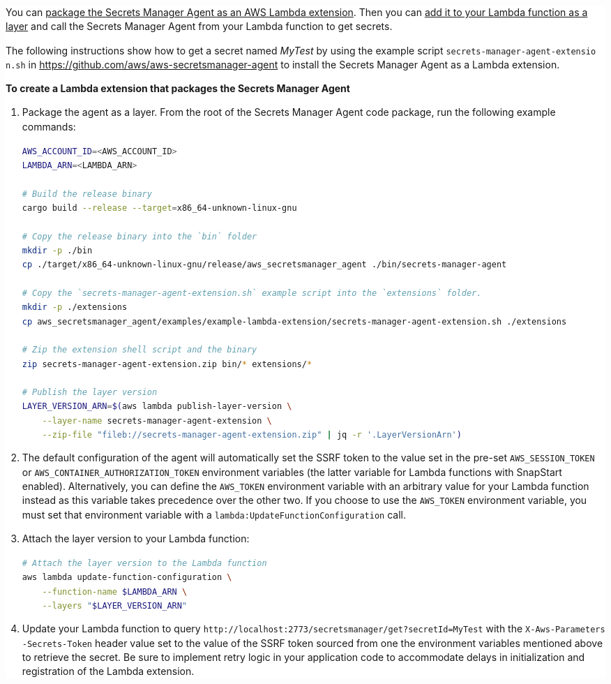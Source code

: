 You can [package the Secrets Manager Agent as an AWS Lambda extension](https://docs.aws.amazon.com/lambda/latest/dg/packaging-layers.html)\. Then you can [add it to your Lambda function as a layer](https://docs.aws.amazon.com/lambda/latest/dg/adding-layers.html) and call the Secrets Manager Agent from your Lambda function to get secrets\. 

The following instructions show how to get a secret named *MyTest* by using the example script `secrets-manager-agent-extension.sh` in [https://github\.com/aws/aws\-secretsmanager\-agent](https://github.com/aws/aws-secretsmanager-agent) to install the Secrets Manager Agent as a Lambda extension\.

**To create a Lambda extension that packages the Secrets Manager Agent**

1. Package the agent as a layer. From the root of the Secrets Manager Agent code package, run the following example commands\:

   ```sh
   AWS_ACCOUNT_ID=<AWS_ACCOUNT_ID>
   LAMBDA_ARN=<LAMBDA_ARN>
   
   # Build the release binary 
   cargo build --release --target=x86_64-unknown-linux-gnu
   
   # Copy the release binary into the `bin` folder
   mkdir -p ./bin
   cp ./target/x86_64-unknown-linux-gnu/release/aws_secretsmanager_agent ./bin/secrets-manager-agent
   
   # Copy the `secrets-manager-agent-extension.sh` example script into the `extensions` folder.
   mkdir -p ./extensions
   cp aws_secretsmanager_agent/examples/example-lambda-extension/secrets-manager-agent-extension.sh ./extensions
   
   # Zip the extension shell script and the binary 
   zip secrets-manager-agent-extension.zip bin/* extensions/*
   
   # Publish the layer version
   LAYER_VERSION_ARN=$(aws lambda publish-layer-version \
       --layer-name secrets-manager-agent-extension \
       --zip-file "fileb://secrets-manager-agent-extension.zip" | jq -r '.LayerVersionArn')
   ```

2. The default configuration of the agent will automatically set the SSRF token to the value set in the pre-set `AWS_SESSION_TOKEN` or `AWS_CONTAINER_AUTHORIZATION_TOKEN` environment variables (the latter variable for Lambda functions with SnapStart enabled). Alternatively, you can define the `AWS_TOKEN` environment variable with an arbitrary value for your Lambda function instead as this variable takes precedence over the other two. If you choose to use the `AWS_TOKEN` environment variable, you must set that environment variable with a `lambda:UpdateFunctionConfiguration` call\.


3. Attach the layer version  to your Lambda function:
   ```sh
   # Attach the layer version to the Lambda function
   aws lambda update-function-configuration \
       --function-name $LAMBDA_ARN \
       --layers "$LAYER_VERSION_ARN"
   ```
4. Update your Lambda function to query `http://localhost:2773/secretsmanager/get?secretId=MyTest` with the `X-Aws-Parameters-Secrets-Token` header value set to the value of the SSRF token sourced from one the environment variables mentioned above to retrieve the secret. Be sure to implement retry logic in your application code to accommodate delays in initialization and registration of the Lambda extension\.
